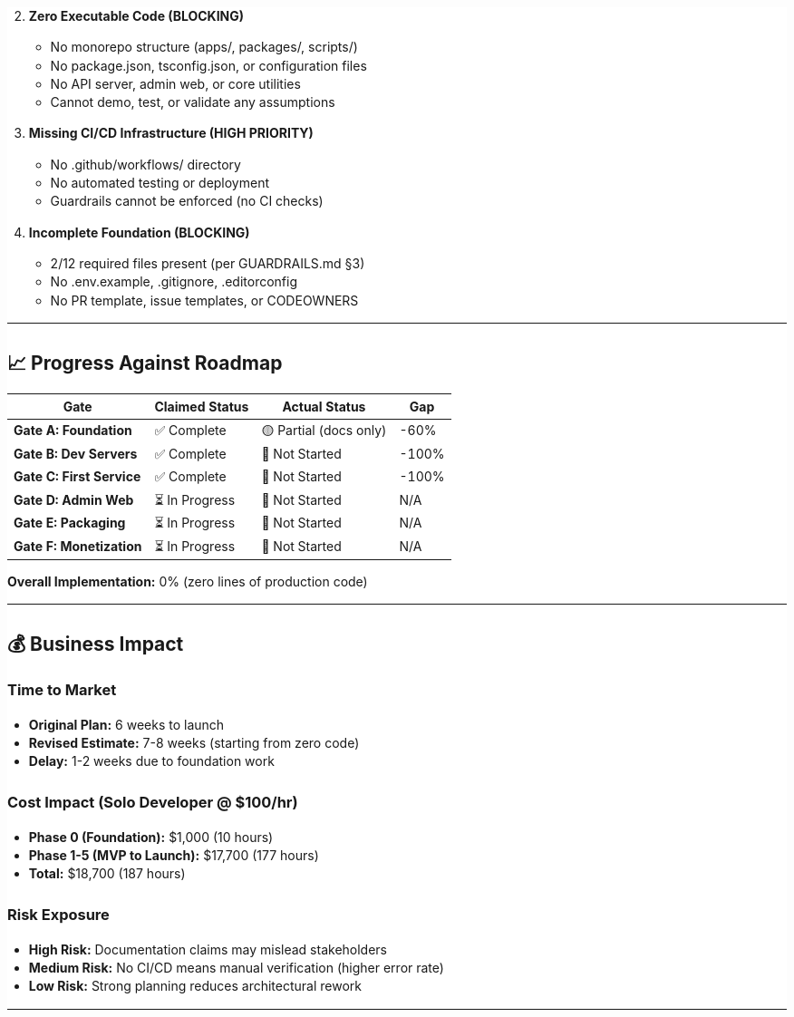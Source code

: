 2. **Zero Executable Code (BLOCKING)**
   - No monorepo structure (apps/, packages/, scripts/)
   - No package.json, tsconfig.json, or configuration files
   - No API server, admin web, or core utilities
   - Cannot demo, test, or validate any assumptions

3. **Missing CI/CD Infrastructure (HIGH PRIORITY)**
   - No .github/workflows/ directory
   - No automated testing or deployment
   - Guardrails cannot be enforced (no CI checks)

4. **Incomplete Foundation (BLOCKING)**
   - 2/12 required files present (per GUARDRAILS.md §3)
   - No .env.example, .gitignore, .editorconfig
   - No PR template, issue templates, or CODEOWNERS

---

## 📈 Progress Against Roadmap

| Gate | Claimed Status | Actual Status | Gap |
|------|---------------|---------------|-----|
| **Gate A: Foundation** | ✅ Complete | 🟡 Partial (docs only) | -60% |
| **Gate B: Dev Servers** | ✅ Complete | 🔴 Not Started | -100% |
| **Gate C: First Service** | ✅ Complete | 🔴 Not Started | -100% |
| **Gate D: Admin Web** | ⏳ In Progress | 🔴 Not Started | N/A |
| **Gate E: Packaging** | ⏳ In Progress | 🔴 Not Started | N/A |
| **Gate F: Monetization** | ⏳ In Progress | 🔴 Not Started | N/A |

**Overall Implementation:** 0% (zero lines of production code)

---

## 💰 Business Impact

### Time to Market
- **Original Plan:** 6 weeks to launch
- **Revised Estimate:** 7-8 weeks (starting from zero code)
- **Delay:** 1-2 weeks due to foundation work

### Cost Impact (Solo Developer @ $100/hr)
- **Phase 0 (Foundation):** $1,000 (10 hours)
- **Phase 1-5 (MVP to Launch):** $17,700 (177 hours)
- **Total:** $18,700 (187 hours)

### Risk Exposure
- **High Risk:** Documentation claims may mislead stakeholders
- **Medium Risk:** No CI/CD means manual verification (higher error rate)
- **Low Risk:** Strong planning reduces architectural rework

---